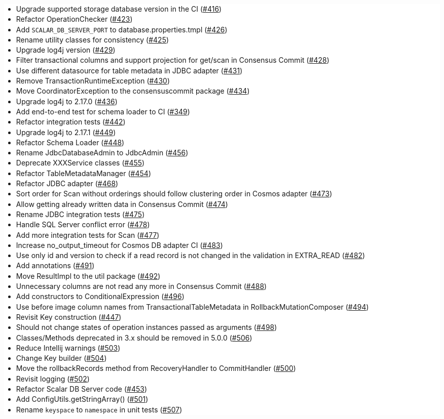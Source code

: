 - Upgrade supported storage database version in the CI ([#416](https://github.com/scalar-labs/scalardb/pull/416))
- Refactor OperationChecker ([#423](https://github.com/scalar-labs/scalardb/pull/423))
- Add `SCALAR_DB_SERVER_PORT` to database.properties.tmpl ([#426](https://github.com/scalar-labs/scalardb/pull/426))
- Rename utility classes for consistency ([#425](https://github.com/scalar-labs/scalardb/pull/425))
- Upgrade log4j version ([#429](https://github.com/scalar-labs/scalardb/pull/429))
- Filter transactional columns and support projection for get/scan in Consensus Commit ([#428](https://github.com/scalar-labs/scalardb/pull/428))
- Use different datasource for table metadata in JDBC adapter ([#431](https://github.com/scalar-labs/scalardb/pull/431))
- Remove TransactionRuntimeException ([#430](https://github.com/scalar-labs/scalardb/pull/430))
- Move CoordinatorException to the consensuscommit package ([#434](https://github.com/scalar-labs/scalardb/pull/434))
- Upgrade log4j to 2.17.0 ([#436](https://github.com/scalar-labs/scalardb/pull/436))
- Add end-to-end test for schema loader to CI ([#349](https://github.com/scalar-labs/scalardb/pull/349))
- Refactor integration tests ([#442](https://github.com/scalar-labs/scalardb/pull/442))
- Upgrade log4j to 2.17.1 ([#449](https://github.com/scalar-labs/scalardb/pull/449))
- Refactor Schema Loader ([#448](https://github.com/scalar-labs/scalardb/pull/448))
- Rename JdbcDatabaseAdmin to JdbcAdmin ([#456](https://github.com/scalar-labs/scalardb/pull/456))
- Deprecate XXXService classes ([#455](https://github.com/scalar-labs/scalardb/pull/455))
- Refactor TableMetadataManager ([#454](https://github.com/scalar-labs/scalardb/pull/454))
- Refactor JDBC adapter ([#468](https://github.com/scalar-labs/scalardb/pull/468))
- Sort order for Scan without orderings should follow clustering order in Cosmos adapter ([#473](https://github.com/scalar-labs/scalardb/pull/473))
- Allow getting already written data in Consensus Commit ([#474](https://github.com/scalar-labs/scalardb/pull/474))
- Rename JDBC integration tests ([#475](https://github.com/scalar-labs/scalardb/pull/475))
- Handle SQL Server conflict error ([#478](https://github.com/scalar-labs/scalardb/pull/478))
- Add more integration tests for Scan ([#477](https://github.com/scalar-labs/scalardb/pull/477))
- Increase no_output_timeout for Cosmos DB adapter CI ([#483](https://github.com/scalar-labs/scalardb/pull/483))
- Use only id and version to check if a read record is not changed in the validation in EXTRA_READ ([#482](https://github.com/scalar-labs/scalardb/pull/482))
- Add annotations ([#491](https://github.com/scalar-labs/scalardb/pull/491))
- Move ResultImpl to the util package ([#492](https://github.com/scalar-labs/scalardb/pull/492))
- Unnecessary columns are not read any more in Consensus Commit ([#488](https://github.com/scalar-labs/scalardb/pull/488))
- Add constructors to ConditionalExpression ([#496](https://github.com/scalar-labs/scalardb/pull/496))
- Use before image column names from TransactionalTableMetadata in RollbackMutationComposer ([#494](https://github.com/scalar-labs/scalardb/pull/494))
- Revisit Key construction ([#447](https://github.com/scalar-labs/scalardb/pull/447))
- Should not change states of operation instances passed as arguments ([#498](https://github.com/scalar-labs/scalardb/pull/498))
- Classes/Methods deprecated in 3.x should be removed in 5.0.0 ([#506](https://github.com/scalar-labs/scalardb/pull/506))
- Reduce Intellij warnings ([#503](https://github.com/scalar-labs/scalardb/pull/503))
- Change Key builder ([#504](https://github.com/scalar-labs/scalardb/pull/504))
- Move the rollbackRecords method from RecoveryHandler to CommitHandler ([#500](https://github.com/scalar-labs/scalardb/pull/500))
- Revisit logging ([#502](https://github.com/scalar-labs/scalardb/pull/502))
- Refactor Scalar DB Server code ([#453](https://github.com/scalar-labs/scalardb/pull/453))
- Add ConfigUtils.getStringArray() ([#501](https://github.com/scalar-labs/scalardb/pull/501))
- Rename `keyspace` to `namespace` in unit tests ([#507](https://github.com/scalar-labs/scalardb/pull/507))
